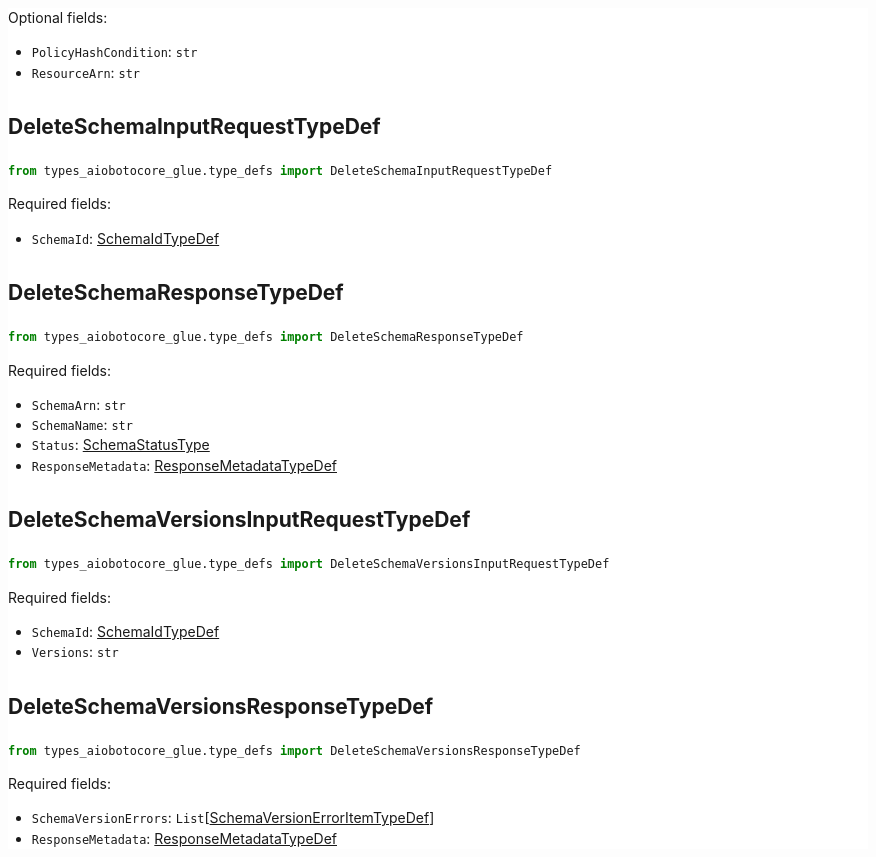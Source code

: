 Optional fields:

- `PolicyHashCondition`: `str`
- `ResourceArn`: `str`

<a id="deleteschemainputrequesttypedef"></a>

## DeleteSchemaInputRequestTypeDef

```python
from types_aiobotocore_glue.type_defs import DeleteSchemaInputRequestTypeDef
```

Required fields:

- `SchemaId`: [SchemaIdTypeDef](./type_defs.md#schemaidtypedef)

<a id="deleteschemaresponsetypedef"></a>

## DeleteSchemaResponseTypeDef

```python
from types_aiobotocore_glue.type_defs import DeleteSchemaResponseTypeDef
```

Required fields:

- `SchemaArn`: `str`
- `SchemaName`: `str`
- `Status`: [SchemaStatusType](./literals.md#schemastatustype)
- `ResponseMetadata`:
  [ResponseMetadataTypeDef](./type_defs.md#responsemetadatatypedef)

<a id="deleteschemaversionsinputrequesttypedef"></a>

## DeleteSchemaVersionsInputRequestTypeDef

```python
from types_aiobotocore_glue.type_defs import DeleteSchemaVersionsInputRequestTypeDef
```

Required fields:

- `SchemaId`: [SchemaIdTypeDef](./type_defs.md#schemaidtypedef)
- `Versions`: `str`

<a id="deleteschemaversionsresponsetypedef"></a>

## DeleteSchemaVersionsResponseTypeDef

```python
from types_aiobotocore_glue.type_defs import DeleteSchemaVersionsResponseTypeDef
```

Required fields:

- `SchemaVersionErrors`:
  `List`\[[SchemaVersionErrorItemTypeDef](./type_defs.md#schemaversionerroritemtypedef)\]
- `ResponseMetadata`:
  [ResponseMetadataTypeDef](./type_defs.md#responsemetadatatypedef)

